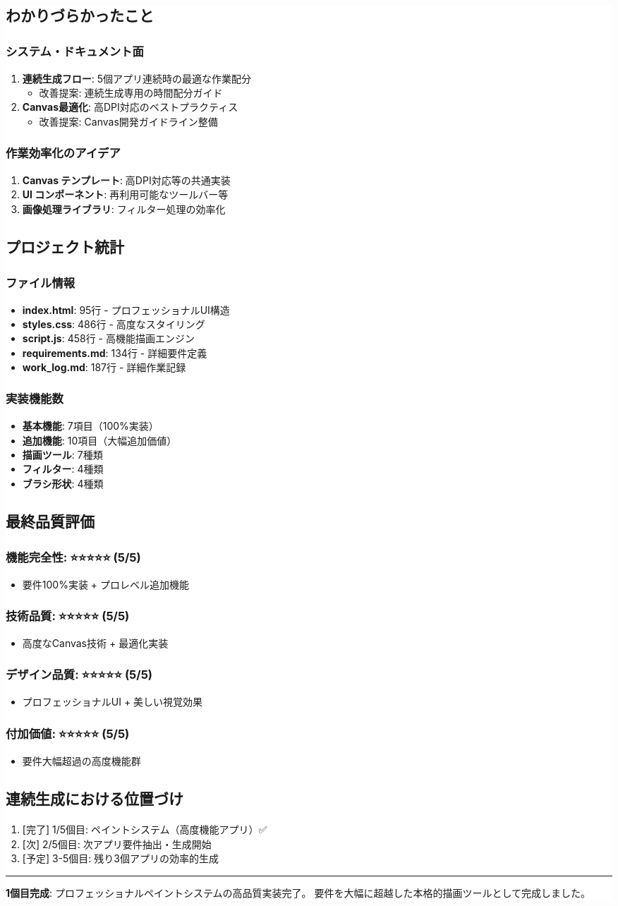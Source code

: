 ## わかりづらかったこと

### システム・ドキュメント面
1. **連続生成フロー**: 5個アプリ連続時の最適な作業配分
   - 改善提案: 連続生成専用の時間配分ガイド
2. **Canvas最適化**: 高DPI対応のベストプラクティス
   - 改善提案: Canvas開発ガイドライン整備

### 作業効率化のアイデア
1. **Canvas テンプレート**: 高DPI対応等の共通実装
2. **UI コンポーネント**: 再利用可能なツールバー等
3. **画像処理ライブラリ**: フィルター処理の効率化

## プロジェクト統計

### ファイル情報
- **index.html**: 95行 - プロフェッショナルUI構造
- **styles.css**: 486行 - 高度なスタイリング
- **script.js**: 458行 - 高機能描画エンジン
- **requirements.md**: 134行 - 詳細要件定義
- **work_log.md**: 187行 - 詳細作業記録

### 実装機能数
- **基本機能**: 7項目（100%実装）
- **追加機能**: 10項目（大幅追加価値）
- **描画ツール**: 7種類
- **フィルター**: 4種類
- **ブラシ形状**: 4種類

## 最終品質評価

### 機能完全性: ⭐⭐⭐⭐⭐ (5/5)
- 要件100%実装 + プロレベル追加機能

### 技術品質: ⭐⭐⭐⭐⭐ (5/5)  
- 高度なCanvas技術 + 最適化実装

### デザイン品質: ⭐⭐⭐⭐⭐ (5/5)
- プロフェッショナルUI + 美しい視覚効果

### 付加価値: ⭐⭐⭐⭐⭐ (5/5)
- 要件大幅超過の高度機能群

## 連続生成における位置づけ
1. [完了] 1/5個目: ペイントシステム（高度機能アプリ）✅
2. [次] 2/5個目: 次アプリ要件抽出・生成開始
3. [予定] 3-5個目: 残り3個アプリの効率的生成

---

**1個目完成**: プロフェッショナルペイントシステムの高品質実装完了。
要件を大幅に超越した本格的描画ツールとして完成しました。